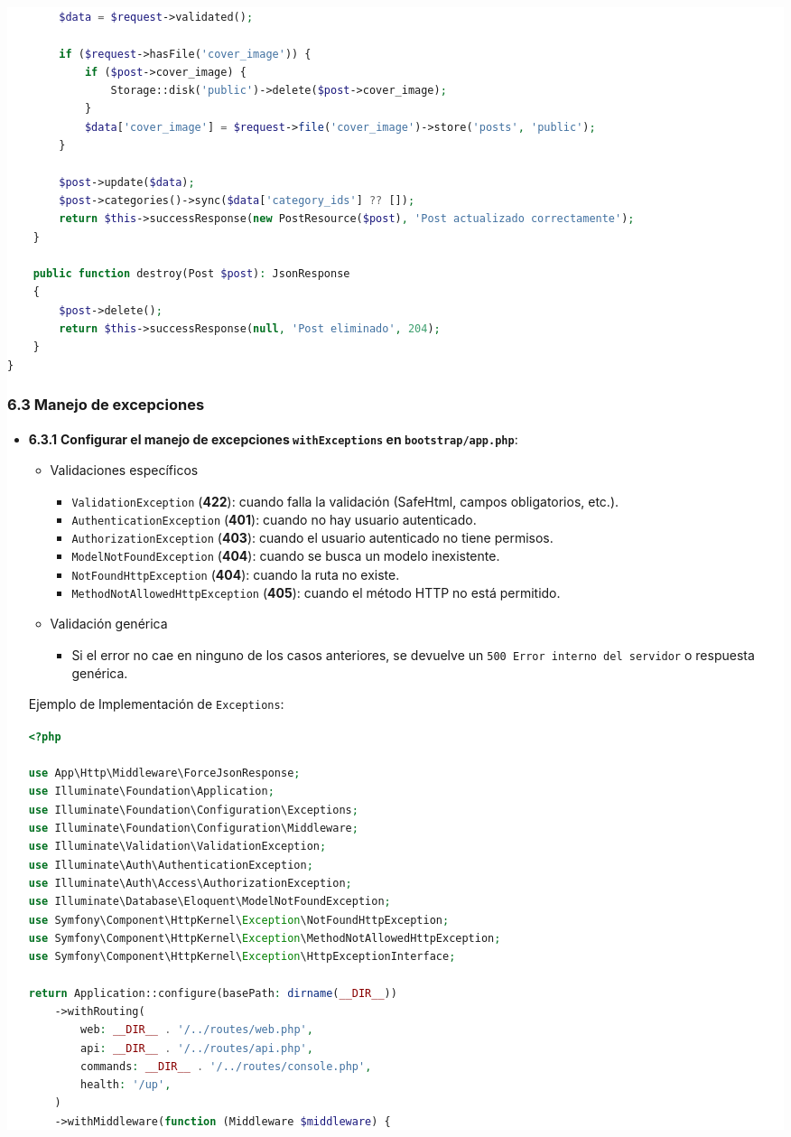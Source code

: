   ```php
          $data = $request->validated();
  
          if ($request->hasFile('cover_image')) {
              if ($post->cover_image) {
                  Storage::disk('public')->delete($post->cover_image);
              }
              $data['cover_image'] = $request->file('cover_image')->store('posts', 'public');
          }
  
          $post->update($data);
          $post->categories()->sync($data['category_ids'] ?? []);
          return $this->successResponse(new PostResource($post), 'Post actualizado correctamente');
      }
  
      public function destroy(Post $post): JsonResponse
      {
          $post->delete();
          return $this->successResponse(null, 'Post eliminado', 204);
      }
  }
  ```
  
  

### 6.3 Manejo de excepciones

- **6.3.1** **Configurar el manejo de excepciones `withExceptions` en `bootstrap/app.php`**:

  - Validaciones específicos
    - `ValidationException` (**422**): cuando falla la validación (SafeHtml, campos obligatorios, etc.).
    - `AuthenticationException` (**401**): cuando no hay usuario autenticado.
    - `AuthorizationException` (**403**): cuando el usuario autenticado no tiene permisos.
    - `ModelNotFoundException` (**404**): cuando se busca un modelo inexistente.
    - `NotFoundHttpException` (**404**): cuando la ruta no existe.
    - `MethodNotAllowedHttpException` (**405**): cuando el método HTTP no está permitido.

  - Validación genérica
    - Si el error no cae en ninguno de los casos anteriores, se devuelve un `500 Error interno del servidor` o respuesta genérica.

  Ejemplo de Implementación de `Exceptions`:

  ```php
  <?php
  
  use App\Http\Middleware\ForceJsonResponse;
  use Illuminate\Foundation\Application;
  use Illuminate\Foundation\Configuration\Exceptions;
  use Illuminate\Foundation\Configuration\Middleware;
  use Illuminate\Validation\ValidationException;
  use Illuminate\Auth\AuthenticationException;
  use Illuminate\Auth\Access\AuthorizationException;
  use Illuminate\Database\Eloquent\ModelNotFoundException;
  use Symfony\Component\HttpKernel\Exception\NotFoundHttpException;
  use Symfony\Component\HttpKernel\Exception\MethodNotAllowedHttpException;
  use Symfony\Component\HttpKernel\Exception\HttpExceptionInterface;
  
  return Application::configure(basePath: dirname(__DIR__))
      ->withRouting(
          web: __DIR__ . '/../routes/web.php',
          api: __DIR__ . '/../routes/api.php',
          commands: __DIR__ . '/../routes/console.php',
          health: '/up',
      )
      ->withMiddleware(function (Middleware $middleware) {
  ```